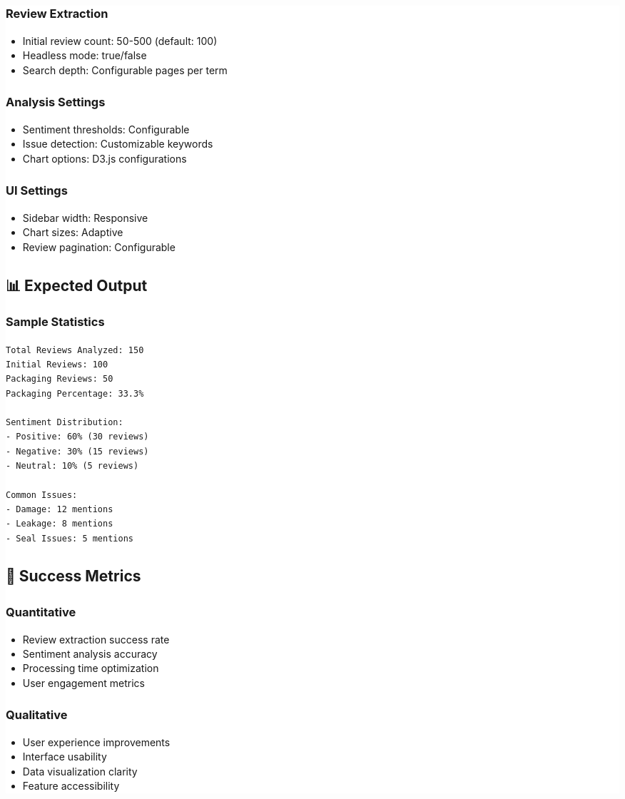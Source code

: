 ### Review Extraction
- Initial review count: 50-500 (default: 100)
- Headless mode: true/false
- Search depth: Configurable pages per term

### Analysis Settings
- Sentiment thresholds: Configurable
- Issue detection: Customizable keywords
- Chart options: D3.js configurations

### UI Settings
- Sidebar width: Responsive
- Chart sizes: Adaptive
- Review pagination: Configurable

## 📊 Expected Output

### Sample Statistics
```
Total Reviews Analyzed: 150
Initial Reviews: 100
Packaging Reviews: 50
Packaging Percentage: 33.3%

Sentiment Distribution:
- Positive: 60% (30 reviews)
- Negative: 30% (15 reviews)  
- Neutral: 10% (5 reviews)

Common Issues:
- Damage: 12 mentions
- Leakage: 8 mentions
- Seal Issues: 5 mentions
```

## 🎯 Success Metrics

### Quantitative
- Review extraction success rate
- Sentiment analysis accuracy
- Processing time optimization
- User engagement metrics

### Qualitative
- User experience improvements
- Interface usability
- Data visualization clarity
- Feature accessibility
